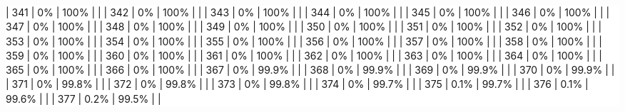 | 341 | 0% | 100% |  |
| 342 | 0% | 100% |  |
| 343 | 0% | 100% |  |
| 344 | 0% | 100% |  |
| 345 | 0% | 100% |  |
| 346 | 0% | 100% |  |
| 347 | 0% | 100% |  |
| 348 | 0% | 100% |  |
| 349 | 0% | 100% |  |
| 350 | 0% | 100% |  |
| 351 | 0% | 100% |  |
| 352 | 0% | 100% |  |
| 353 | 0% | 100% |  |
| 354 | 0% | 100% |  |
| 355 | 0% | 100% |  |
| 356 | 0% | 100% |  |
| 357 | 0% | 100% |  |
| 358 | 0% | 100% |  |
| 359 | 0% | 100% |  |
| 360 | 0% | 100% |  |
| 361 | 0% | 100% |  |
| 362 | 0% | 100% |  |
| 363 | 0% | 100% |  |
| 364 | 0% | 100% |  |
| 365 | 0% | 100% |  |
| 366 | 0% | 100% |  |
| 367 | 0% | 99.9% |  |
| 368 | 0% | 99.9% |  |
| 369 | 0% | 99.9% |  |
| 370 | 0% | 99.9% |  |
| 371 | 0% | 99.8% |  |
| 372 | 0% | 99.8% |  |
| 373 | 0% | 99.8% |  |
| 374 | 0% | 99.7% |  |
| 375 | 0.1% | 99.7% |  |
| 376 | 0.1% | 99.6% |  |
| 377 | 0.2% | 99.5% |  |